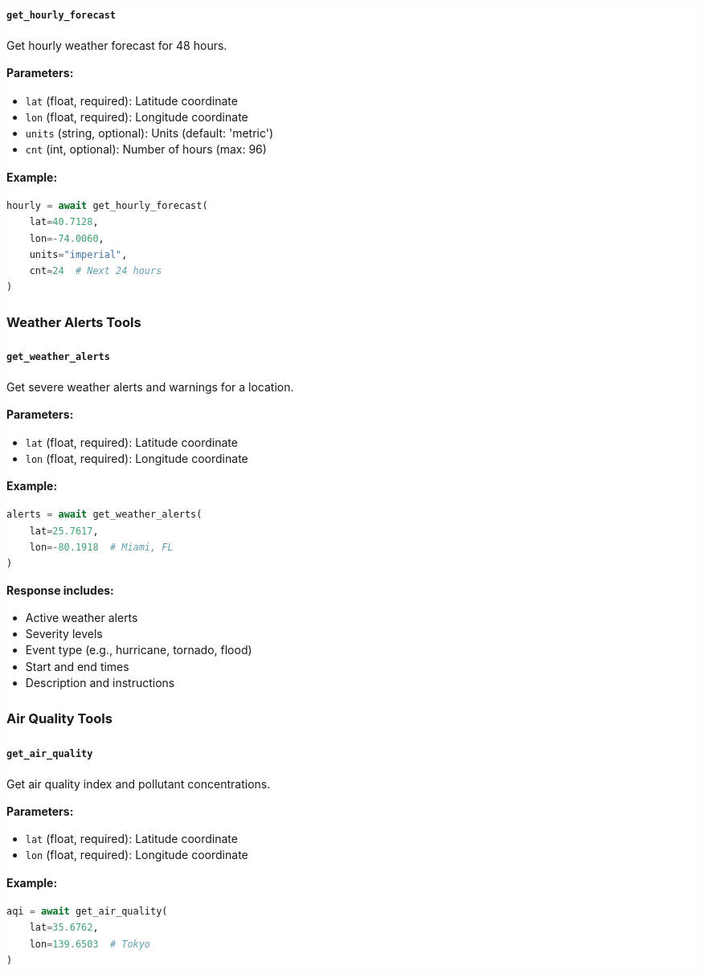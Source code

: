 #### `get_hourly_forecast`
Get hourly weather forecast for 48 hours.

**Parameters:**
- `lat` (float, required): Latitude coordinate
- `lon` (float, required): Longitude coordinate
- `units` (string, optional): Units (default: 'metric')
- `cnt` (int, optional): Number of hours (max: 96)

**Example:**
```python
hourly = await get_hourly_forecast(
    lat=40.7128,
    lon=-74.0060,
    units="imperial",
    cnt=24  # Next 24 hours
)
```

### Weather Alerts Tools

#### `get_weather_alerts`
Get severe weather alerts and warnings for a location.

**Parameters:**
- `lat` (float, required): Latitude coordinate
- `lon` (float, required): Longitude coordinate

**Example:**
```python
alerts = await get_weather_alerts(
    lat=25.7617,
    lon=-80.1918  # Miami, FL
)
```

**Response includes:**
- Active weather alerts
- Severity levels
- Event type (e.g., hurricane, tornado, flood)
- Start and end times
- Description and instructions

### Air Quality Tools

#### `get_air_quality`
Get air quality index and pollutant concentrations.

**Parameters:**
- `lat` (float, required): Latitude coordinate
- `lon` (float, required): Longitude coordinate

**Example:**
```python
aqi = await get_air_quality(
    lat=35.6762,
    lon=139.6503  # Tokyo
)
```
